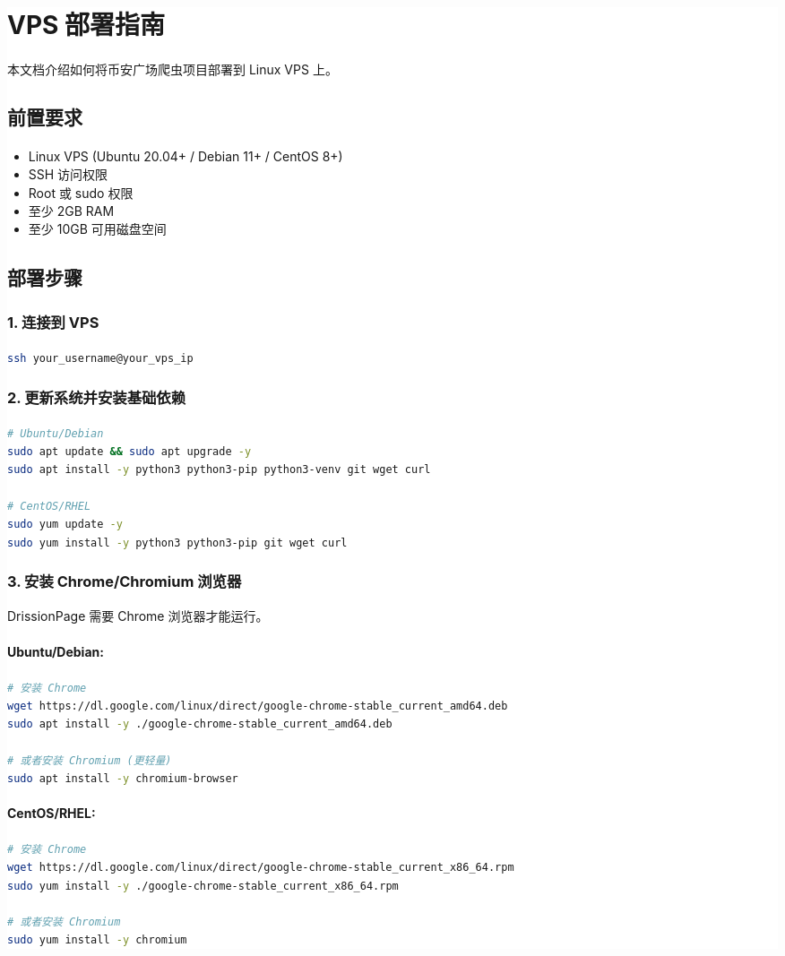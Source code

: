# VPS 部署指南

本文档介绍如何将币安广场爬虫项目部署到 Linux VPS 上。

## 前置要求

- Linux VPS (Ubuntu 20.04+ / Debian 11+ / CentOS 8+)
- SSH 访问权限
- Root 或 sudo 权限
- 至少 2GB RAM
- 至少 10GB 可用磁盘空间

## 部署步骤

### 1. 连接到 VPS

```bash
ssh your_username@your_vps_ip
```

### 2. 更新系统并安装基础依赖

```bash
# Ubuntu/Debian
sudo apt update && sudo apt upgrade -y
sudo apt install -y python3 python3-pip python3-venv git wget curl

# CentOS/RHEL
sudo yum update -y
sudo yum install -y python3 python3-pip git wget curl
```

### 3. 安装 Chrome/Chromium 浏览器

DrissionPage 需要 Chrome 浏览器才能运行。

#### Ubuntu/Debian:

```bash
# 安装 Chrome
wget https://dl.google.com/linux/direct/google-chrome-stable_current_amd64.deb
sudo apt install -y ./google-chrome-stable_current_amd64.deb

# 或者安装 Chromium (更轻量)
sudo apt install -y chromium-browser
```

#### CentOS/RHEL:

```bash
# 安装 Chrome
wget https://dl.google.com/linux/direct/google-chrome-stable_current_x86_64.rpm
sudo yum install -y ./google-chrome-stable_current_x86_64.rpm

# 或者安装 Chromium
sudo yum install -y chromium
```
